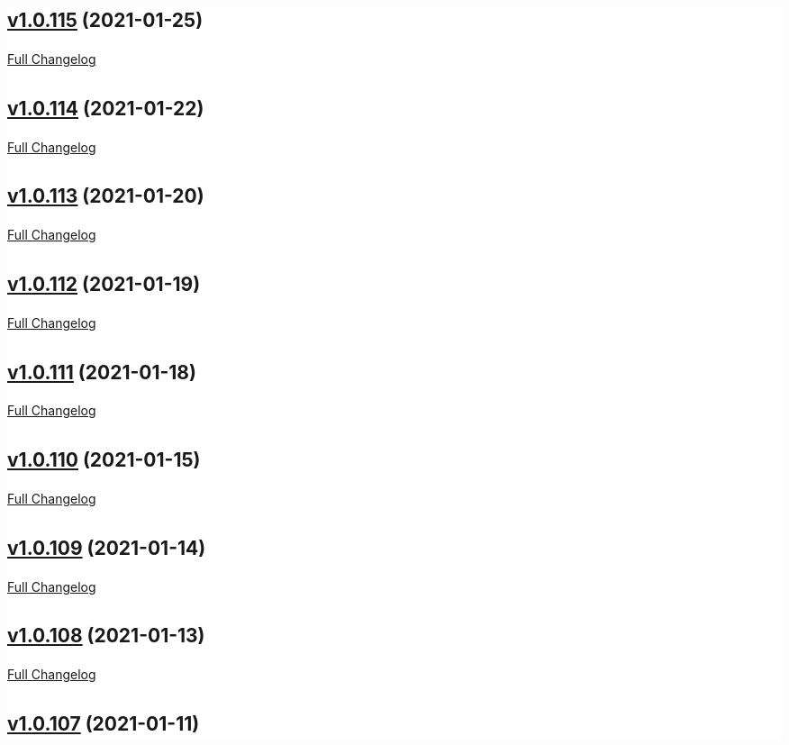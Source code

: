 ## [v1.0.115](https://github.com/microting/eform-angular-basiccasemgmt-plugin/tree/v1.0.115) (2021-01-25)

[Full Changelog](https://github.com/microting/eform-angular-basiccasemgmt-plugin/compare/v1.0.114...v1.0.115)

## [v1.0.114](https://github.com/microting/eform-angular-basiccasemgmt-plugin/tree/v1.0.114) (2021-01-22)

[Full Changelog](https://github.com/microting/eform-angular-basiccasemgmt-plugin/compare/v1.0.113...v1.0.114)

## [v1.0.113](https://github.com/microting/eform-angular-basiccasemgmt-plugin/tree/v1.0.113) (2021-01-20)

[Full Changelog](https://github.com/microting/eform-angular-basiccasemgmt-plugin/compare/v1.0.112...v1.0.113)

## [v1.0.112](https://github.com/microting/eform-angular-basiccasemgmt-plugin/tree/v1.0.112) (2021-01-19)

[Full Changelog](https://github.com/microting/eform-angular-basiccasemgmt-plugin/compare/v1.0.111...v1.0.112)

## [v1.0.111](https://github.com/microting/eform-angular-basiccasemgmt-plugin/tree/v1.0.111) (2021-01-18)

[Full Changelog](https://github.com/microting/eform-angular-basiccasemgmt-plugin/compare/v1.0.110...v1.0.111)

## [v1.0.110](https://github.com/microting/eform-angular-basiccasemgmt-plugin/tree/v1.0.110) (2021-01-15)

[Full Changelog](https://github.com/microting/eform-angular-basiccasemgmt-plugin/compare/v1.0.109...v1.0.110)

## [v1.0.109](https://github.com/microting/eform-angular-basiccasemgmt-plugin/tree/v1.0.109) (2021-01-14)

[Full Changelog](https://github.com/microting/eform-angular-basiccasemgmt-plugin/compare/v1.0.108...v1.0.109)

## [v1.0.108](https://github.com/microting/eform-angular-basiccasemgmt-plugin/tree/v1.0.108) (2021-01-13)

[Full Changelog](https://github.com/microting/eform-angular-basiccasemgmt-plugin/compare/v1.0.107...v1.0.108)

## [v1.0.107](https://github.com/microting/eform-angular-basiccasemgmt-plugin/tree/v1.0.107) (2021-01-11)
